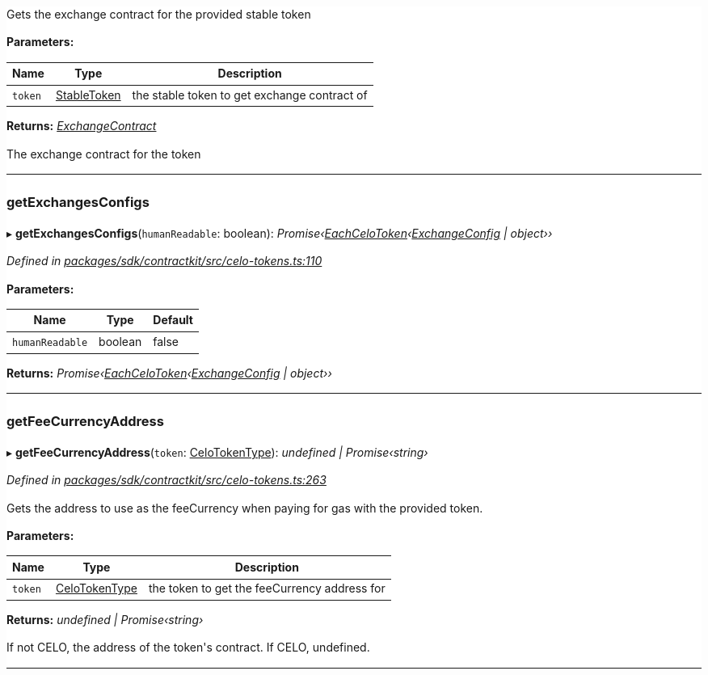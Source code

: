 Gets the exchange contract for the provided stable token

**Parameters:**

Name | Type | Description |
------ | ------ | ------ |
`token` | [StableToken](../enums/_celo_tokens_.stabletoken.md) | the stable token to get exchange contract of |

**Returns:** *[ExchangeContract](../modules/_base_.md#exchangecontract)*

The exchange contract for the token

___

###  getExchangesConfigs

▸ **getExchangesConfigs**(`humanReadable`: boolean): *Promise‹[EachCeloToken](../modules/_celo_tokens_.md#eachcelotoken)‹[ExchangeConfig](../interfaces/_wrappers_exchange_.exchangeconfig.md) | object››*

*Defined in [packages/sdk/contractkit/src/celo-tokens.ts:110](https://github.com/celo-org/celo-monorepo/blob/contractkit-v1.2.2/packages/sdk/contractkit/src/celo-tokens.ts#L110)*

**Parameters:**

Name | Type | Default |
------ | ------ | ------ |
`humanReadable` | boolean | false |

**Returns:** *Promise‹[EachCeloToken](../modules/_celo_tokens_.md#eachcelotoken)‹[ExchangeConfig](../interfaces/_wrappers_exchange_.exchangeconfig.md) | object››*

___

###  getFeeCurrencyAddress

▸ **getFeeCurrencyAddress**(`token`: [CeloTokenType](../modules/_celo_tokens_.md#celotokentype)): *undefined | Promise‹string›*

*Defined in [packages/sdk/contractkit/src/celo-tokens.ts:263](https://github.com/celo-org/celo-monorepo/blob/contractkit-v1.2.2/packages/sdk/contractkit/src/celo-tokens.ts#L263)*

Gets the address to use as the feeCurrency when paying for gas with the
 provided token.

**Parameters:**

Name | Type | Description |
------ | ------ | ------ |
`token` | [CeloTokenType](../modules/_celo_tokens_.md#celotokentype) | the token to get the feeCurrency address for |

**Returns:** *undefined | Promise‹string›*

If not CELO, the address of the token's contract. If CELO, undefined.

___
